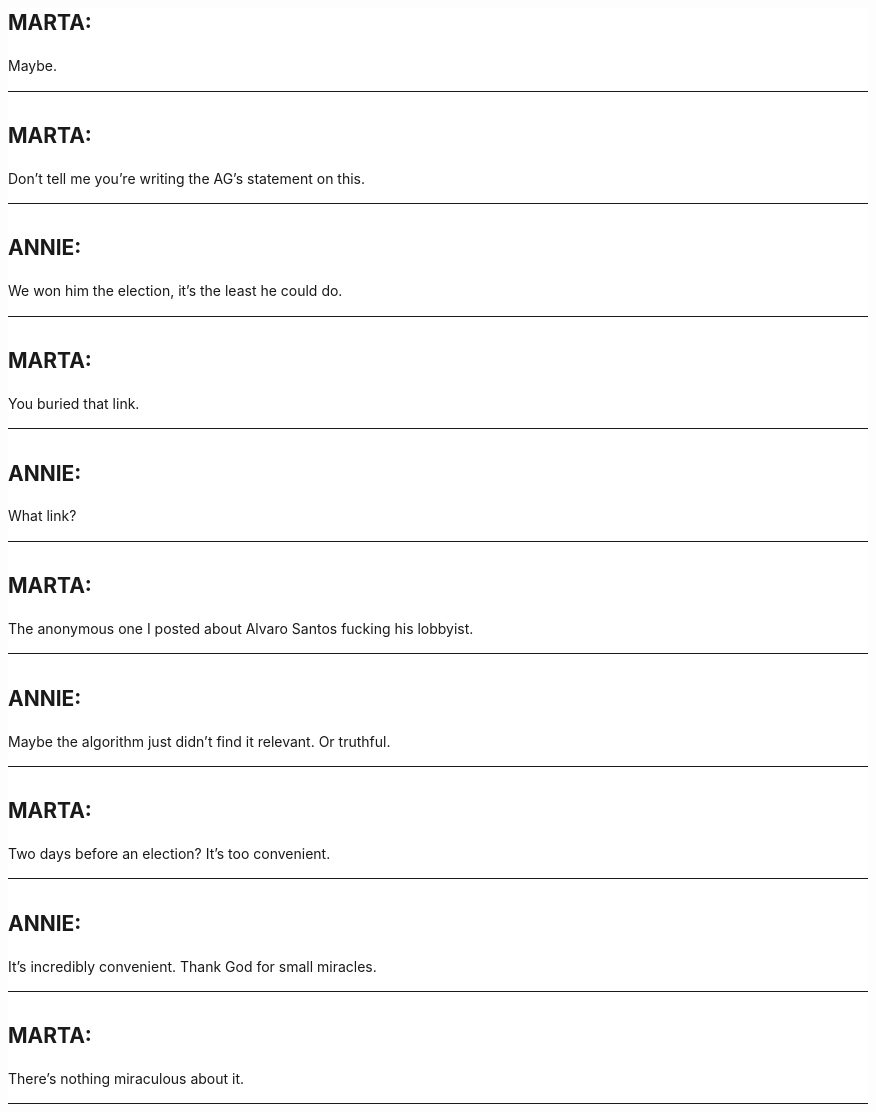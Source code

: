
## MARTA:
Maybe. 

---

## MARTA:
Don’t tell me you’re writing the AG’s statement on this.

---

## ANNIE:
We won him the election, it’s the least he could do.

---

## MARTA:
You buried that link.

---

## ANNIE:
What link?

---

## MARTA:
The anonymous one I posted about Alvaro Santos fucking his lobbyist.

---

## ANNIE:
Maybe the algorithm just didn’t find it relevant. Or truthful.

---

## MARTA:
Two days before an election? It’s too convenient.

---

## ANNIE:
It’s incredibly convenient. Thank God for small miracles.

---

## MARTA:
There’s nothing miraculous about it.

---